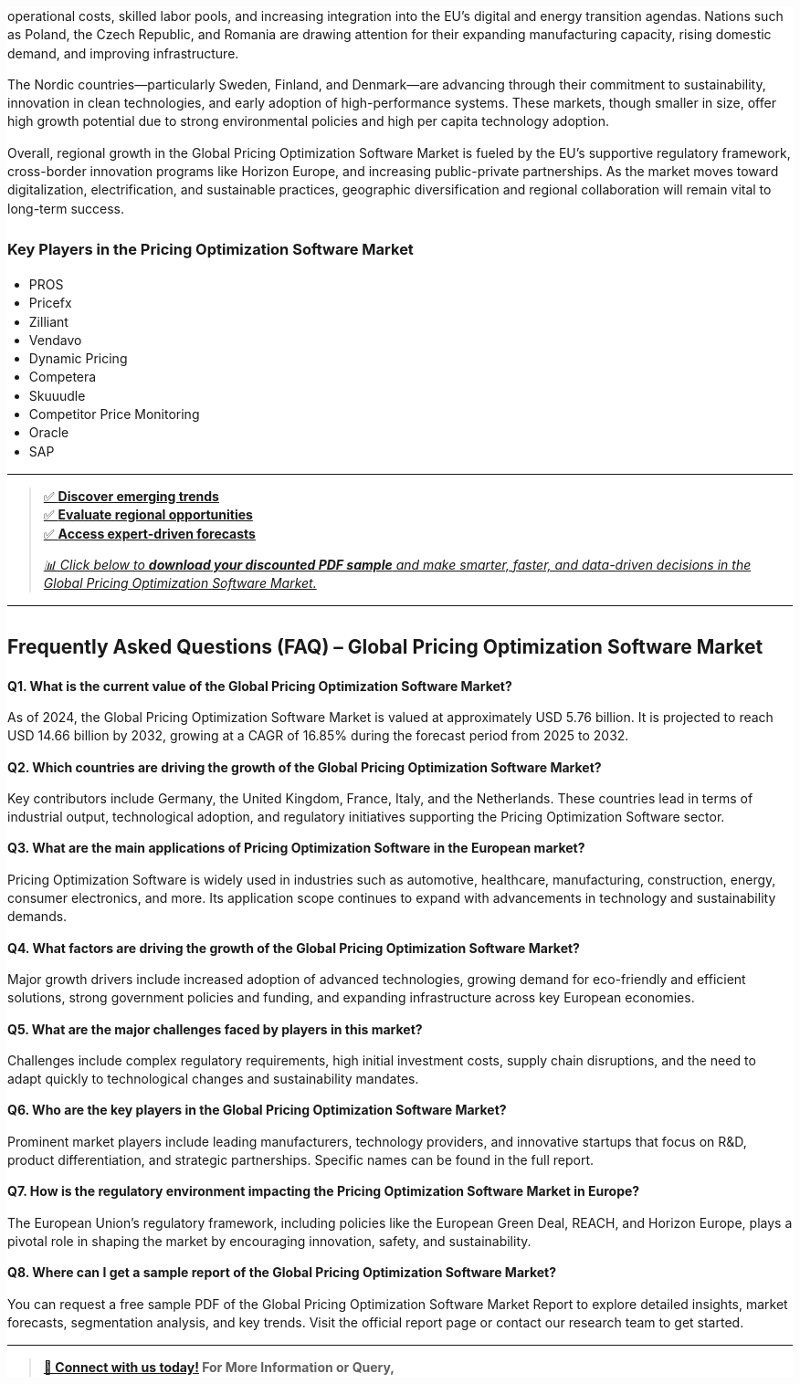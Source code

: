 operational costs, skilled labor pools, and increasing integration into the EU&rsquo;s digital and energy transition agendas. Nations such as Poland, the Czech Republic, and Romania are drawing attention for their expanding manufacturing capacity, rising domestic demand, and improving infrastructure.</p><p>The Nordic countries&mdash;particularly Sweden, Finland, and Denmark&mdash;are advancing through their commitment to sustainability, innovation in clean technologies, and early adoption of high-performance systems. These markets, though smaller in size, offer high growth potential due to strong environmental policies and high per capita technology adoption.</p><p>Overall, regional growth in the Global Pricing Optimization Software Market is fueled by the EU&rsquo;s supportive regulatory framework, cross-border innovation programs like Horizon Europe, and increasing public-private partnerships. As the market moves toward digitalization, electrification, and sustainable practices, geographic diversification and regional collaboration will remain vital to long-term success.</p><p><h3>Key Players in the Pricing Optimization Software Market </h3><ul><li>PROS</li><li> Pricefx</li><li> Zilliant</li><li> Vendavo</li><li> Dynamic Pricing</li><li> Competera</li><li> Skuuudle</li><li> Competitor Price Monitoring</li><li> Oracle</li><li> SAP</li></ul></p><hr /><blockquote><p><a href="https://www.marketresearchintellect.com/ask-for-discount/?rid=190085&amp;amp;utm_source=Github-R&amp;amp;utm_medium=863">✅ <strong data-start="617" data-end="645">Discover emerging trends</strong></a><br data-start="645" data-end="648" /><a href="https://www.marketresearchintellect.com/ask-for-discount/?rid=190085&amp;amp;utm_source=Github-R&amp;amp;utm_medium=863"> ✅ <strong data-start="650" data-end="685">Evaluate regional opportunities</strong></a><br data-start="685" data-end="688" /><a href="https://www.marketresearchintellect.com/ask-for-discount/?rid=190085&amp;amp;utm_source=Github-R&amp;amp;utm_medium=863"> ✅ <strong data-start="690" data-end="724">Access expert-driven forecasts</strong></a></p><p class="" data-start="728" data-end="864"><em><a href="https://www.marketresearchintellect.com/ask-for-discount/?rid=190085&amp;amp;utm_source=Github-R&amp;amp;utm_medium=863">📊 Click below to <strong data-start="746" data-end="785">download your discounted PDF sample</strong> and make smarter, faster, and data-driven decisions in the Global Pricing Optimization Software Market.</a></em></p></blockquote><hr /><h2>Frequently Asked Questions (FAQ) &ndash; Global Pricing Optimization Software Market</h2><p><strong>Q1. What is the current value of the Global Pricing Optimization Software Market?</strong></p><p>As of 2024, the Global Pricing Optimization Software Market is valued at approximately USD 5.76 billion. It is projected to reach USD 14.66 billion by 2032, growing at a CAGR of 16.85% during the forecast period from 2025 to 2032.</p><p><strong>Q2. Which countries are driving the growth of the Global Pricing Optimization Software Market?</strong></p><p>Key contributors include Germany, the United Kingdom, France, Italy, and the Netherlands. These countries lead in terms of industrial output, technological adoption, and regulatory initiatives supporting the Pricing Optimization Software sector.</p><p><strong>Q3. What are the main applications of Pricing Optimization Software in the European market?</strong></p><p>Pricing Optimization Software is widely used in industries such as automotive, healthcare, manufacturing, construction, energy, consumer electronics, and more. Its application scope continues to expand with advancements in technology and sustainability demands.</p><p><strong>Q4. What factors are driving the growth of the Global Pricing Optimization Software Market?</strong></p><p>Major growth drivers include increased adoption of advanced technologies, growing demand for eco-friendly and efficient solutions, strong government policies and funding, and expanding infrastructure across key European economies.</p><p><strong>Q5. What are the major challenges faced by players in this market?</strong></p><p>Challenges include complex regulatory requirements, high initial investment costs, supply chain disruptions, and the need to adapt quickly to technological changes and sustainability mandates.</p><p><strong>Q6. Who are the key players in the Global Pricing Optimization Software Market?</strong></p><p>Prominent market players include leading manufacturers, technology providers, and innovative startups that focus on R&amp;D, product differentiation, and strategic partnerships. Specific names can be found in the full report.</p><p><strong>Q7. How is the regulatory environment impacting the Pricing Optimization Software Market in Europe?</strong></p><p>The European Union&rsquo;s regulatory framework, including policies like the European Green Deal, REACH, and Horizon Europe, plays a pivotal role in shaping the market by encouraging innovation, safety, and sustainability.</p><p><strong>Q8. Where can I get a sample report of the Global Pricing Optimization Software Market?</strong></p><p>You can request a free sample PDF of the Global Pricing Optimization Software Market Report to explore detailed insights, market forecasts, segmentation analysis, and key trends. Visit the official report page or contact our research team to get started.</p><hr /><blockquote><p><span class="font-[700]"><strong><a href="https://www.marketresearchintellect.com/product/global-pricing-optimization-software-market-size-and-forecast/?utm_source=Linkedin&utm_medium=863">📩 Connect with us today!</a> For More Information or Query,